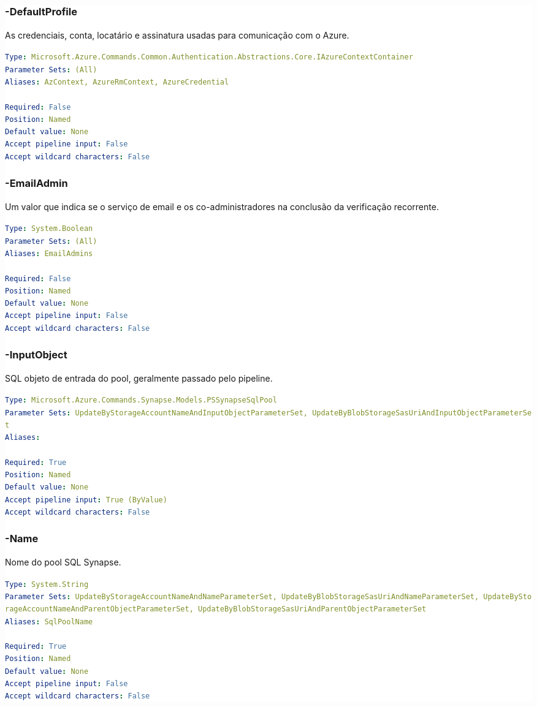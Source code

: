 ### -DefaultProfile
As credenciais, conta, locatário e assinatura usadas para comunicação com o Azure.

```yaml
Type: Microsoft.Azure.Commands.Common.Authentication.Abstractions.Core.IAzureContextContainer
Parameter Sets: (All)
Aliases: AzContext, AzureRmContext, AzureCredential

Required: False
Position: Named
Default value: None
Accept pipeline input: False
Accept wildcard characters: False
```

### -EmailAdmin
Um valor que indica se o serviço de email e os co-administradores na conclusão da verificação recorrente.

```yaml
Type: System.Boolean
Parameter Sets: (All)
Aliases: EmailAdmins

Required: False
Position: Named
Default value: None
Accept pipeline input: False
Accept wildcard characters: False
```

### -InputObject
SQL objeto de entrada do pool, geralmente passado pelo pipeline.

```yaml
Type: Microsoft.Azure.Commands.Synapse.Models.PSSynapseSqlPool
Parameter Sets: UpdateByStorageAccountNameAndInputObjectParameterSet, UpdateByBlobStorageSasUriAndInputObjectParameterSet
Aliases:

Required: True
Position: Named
Default value: None
Accept pipeline input: True (ByValue)
Accept wildcard characters: False
```

### -Name
Nome do pool SQL Synapse.

```yaml
Type: System.String
Parameter Sets: UpdateByStorageAccountNameAndNameParameterSet, UpdateByBlobStorageSasUriAndNameParameterSet, UpdateByStorageAccountNameAndParentObjectParameterSet, UpdateByBlobStorageSasUriAndParentObjectParameterSet
Aliases: SqlPoolName

Required: True
Position: Named
Default value: None
Accept pipeline input: False
Accept wildcard characters: False
```

